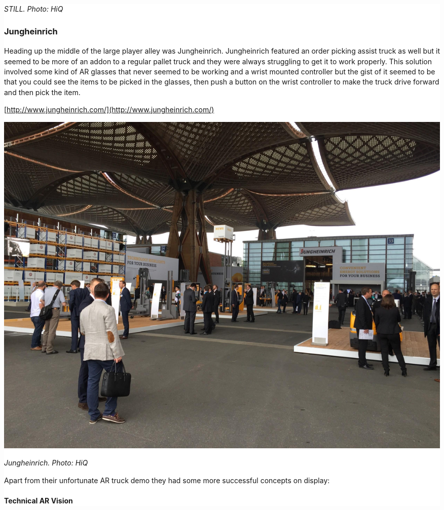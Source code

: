 *STILL. Photo: HiQ*

### Jungheinrich

Heading up the middle of the large player alley was Jungheinrich. Jungheinrich featured an order picking assist truck as well but it seemed to be more of an addon to a regular pallet truck and they were always struggling to get it to work properly. This solution involved some kind of AR glasses that never seemed to be working and a wrist mounted controller but the gist of it seemed to be that you could see the items to be picked in the glasses, then push a button on the wrist controller to make the truck drive forward and then pick the item.

[http://www.jungheinrich.com/](http://www.jungheinrich.com/)

![image alt text](/assets/posts/cemat_2016/image_9.jpg)

*Jungheinrich. Photo: HiQ*

Apart from their unfortunate AR truck demo they had some more successful concepts on display:

#### Technical AR Vision

